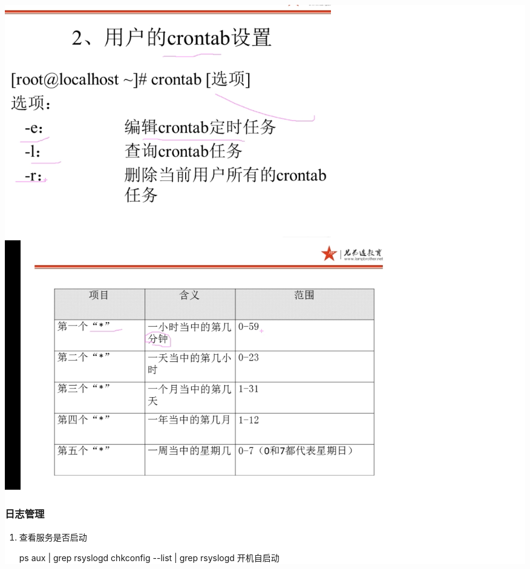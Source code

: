 ![status](https://github.com/IchMj/Linux_notes/blob/master/images/crontab.png)
![status](https://github.com/IchMj/Linux_notes/blob/master/images/crontabtime.png)

### 日志管理

1. 查看服务是否启动


    ps aux | grep rsyslogd
    chkconfig --list | grep rsyslogd 开机自启动